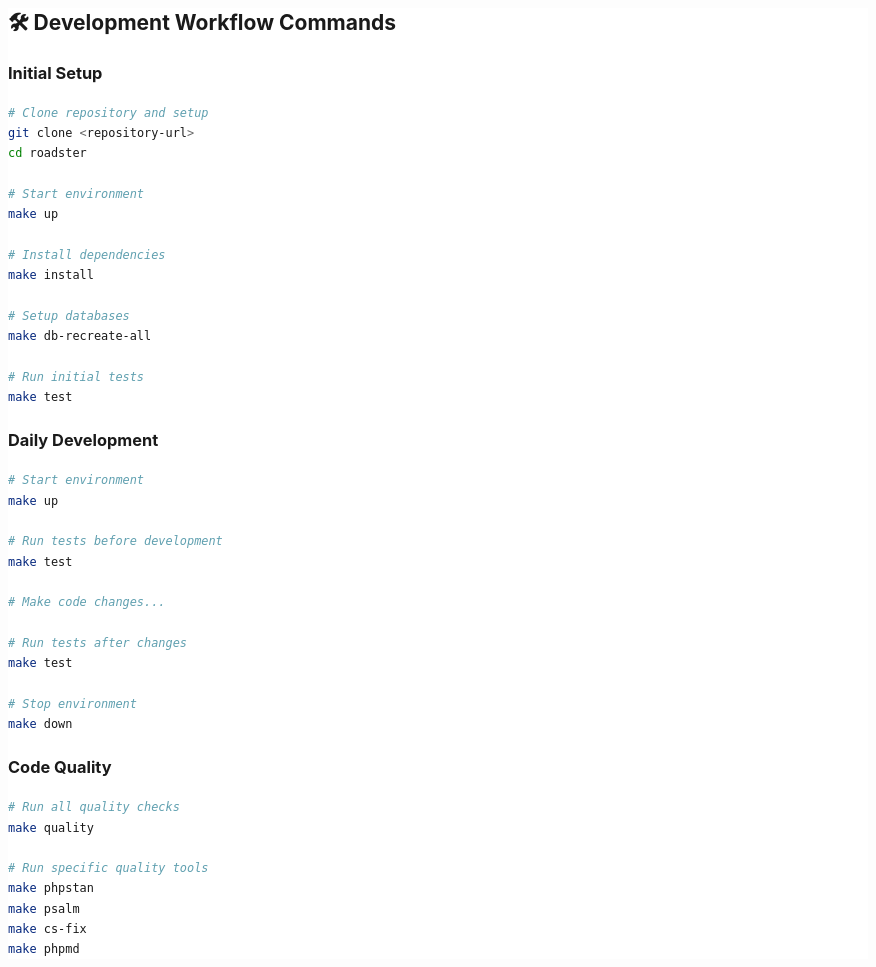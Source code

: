 
## 🛠️ Development Workflow Commands

### **Initial Setup**
```bash
# Clone repository and setup
git clone <repository-url>
cd roadster

# Start environment
make up

# Install dependencies
make install

# Setup databases
make db-recreate-all

# Run initial tests
make test
```

### **Daily Development**
```bash
# Start environment
make up

# Run tests before development
make test

# Make code changes...

# Run tests after changes
make test

# Stop environment
make down
```

### **Code Quality**
```bash
# Run all quality checks
make quality

# Run specific quality tools
make phpstan
make psalm
make cs-fix
make phpmd
```
